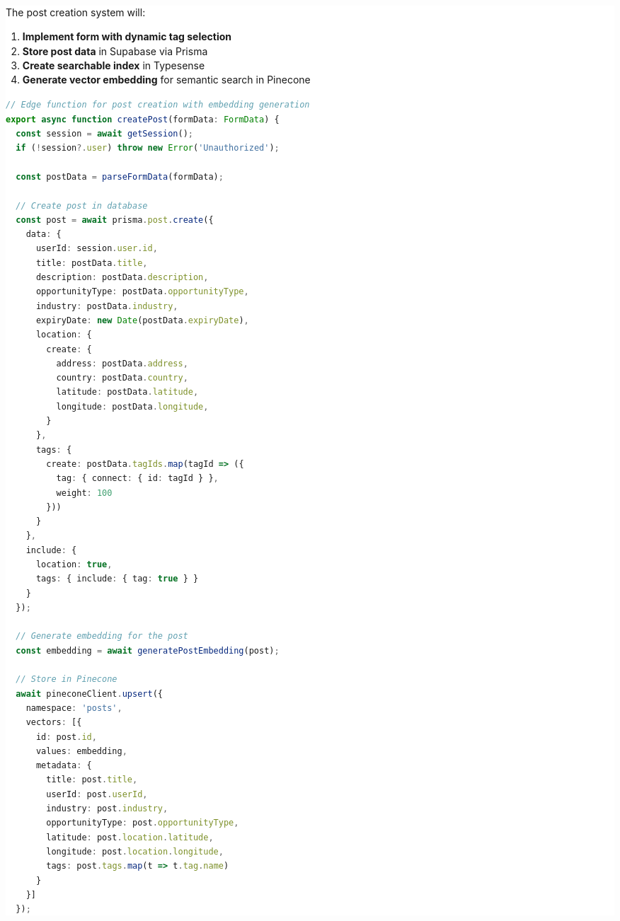 The post creation system will:

1. **Implement form with dynamic tag selection**
2. **Store post data** in Supabase via Prisma
3. **Create searchable index** in Typesense
4. **Generate vector embedding** for semantic search in Pinecone

```typescript
// Edge function for post creation with embedding generation
export async function createPost(formData: FormData) {
  const session = await getSession();
  if (!session?.user) throw new Error('Unauthorized');

  const postData = parseFormData(formData);
  
  // Create post in database
  const post = await prisma.post.create({
    data: {
      userId: session.user.id,
      title: postData.title,
      description: postData.description,
      opportunityType: postData.opportunityType,
      industry: postData.industry,
      expiryDate: new Date(postData.expiryDate),
      location: {
        create: {
          address: postData.address,
          country: postData.country,
          latitude: postData.latitude,
          longitude: postData.longitude,
        }
      },
      tags: {
        create: postData.tagIds.map(tagId => ({
          tag: { connect: { id: tagId } },
          weight: 100
        }))
      }
    },
    include: {
      location: true,
      tags: { include: { tag: true } }
    }
  });
  
  // Generate embedding for the post
  const embedding = await generatePostEmbedding(post);
  
  // Store in Pinecone
  await pineconeClient.upsert({
    namespace: 'posts',
    vectors: [{
      id: post.id,
      values: embedding,
      metadata: {
        title: post.title,
        userId: post.userId,
        industry: post.industry,
        opportunityType: post.opportunityType,
        latitude: post.location.latitude,
        longitude: post.location.longitude,
        tags: post.tags.map(t => t.tag.name)
      }
    }]
  });
```
